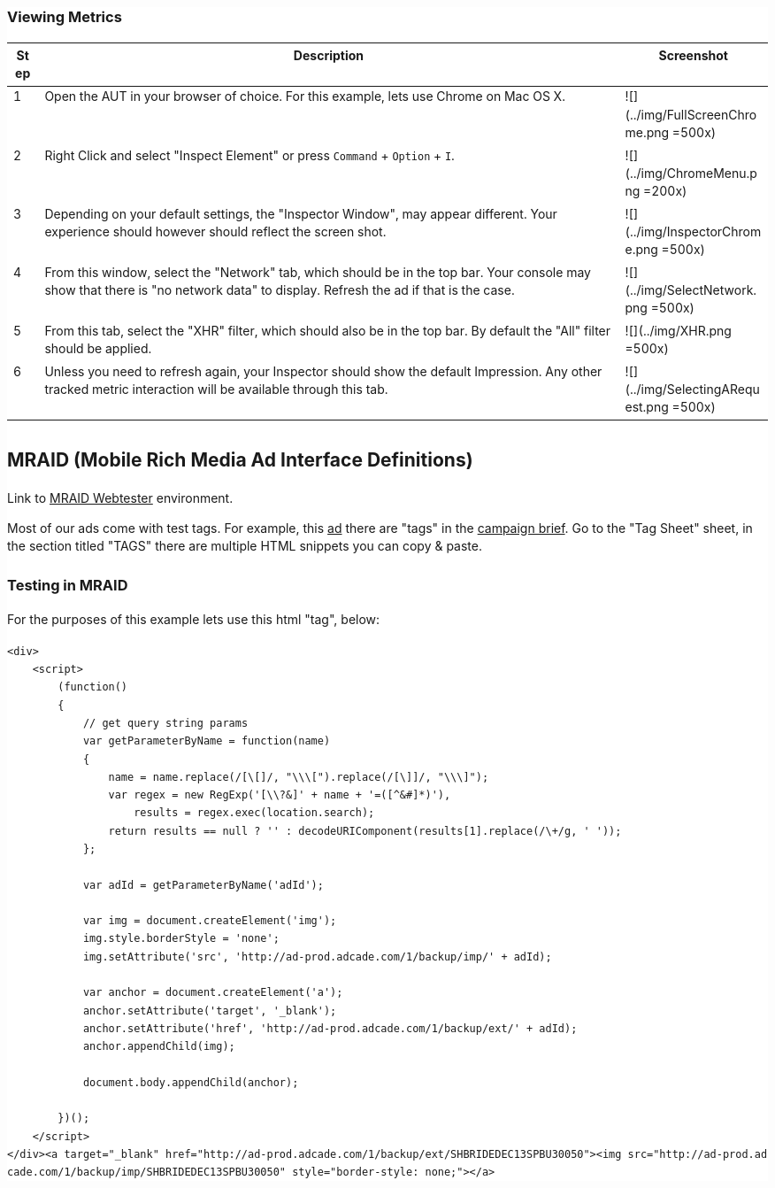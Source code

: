 ### Viewing Metrics
| Step | Description | Screenshot |
| --- | --- | --- |
| 1 | Open the AUT in your browser of choice. For this example, lets use Chrome on Mac OS X. | ![](../img/FullScreenChrome.png =500x) |
| 2 | Right Click and select "Inspect Element" or press `Command` + `Option` + `I`. | ![](../img/ChromeMenu.png =200x) |
| 3 | Depending on your default settings, the "Inspector Window", may appear different. Your experience should however should reflect the screen shot. | ![](../img/InspectorChrome.png =500x) |
| 4 | From this window, select the "Network" tab, which should be in the top bar. Your console may show that there is "no network data" to display. Refresh the ad if that is the case.| ![](../img/SelectNetwork.png =500x)|
| 5 | From this tab, select the "XHR" filter, which should also be in the top bar. By default the "All" filter should be applied. | ![](../img/XHR.png =500x) |
| 6 | Unless you need to refresh again, your Inspector should show the default Impression. Any other tracked metric interaction will be available through this tab. | ![](../img/SelectingARequest.png =500x) |

## MRAID (Mobile Rich Media Ad Interface Definitions)
Link to [MRAID Webtester](http://webtester.mraid.org/) environment.

Most of our ads come with test tags. For example, this [ad](https://adstack.adcade.com/preview/preview.html?adId=7c277904-7fc9-4791-bfdc-eef959b65ab8&plId=2b1528e5-7478-493c-bde9-d4f0be1e3ff8) there are "tags" in the [campaign brief](https://docs.google.com/a/adcade.com/spreadsheet/ccc?key=0AvdVSRELa_3XdGg1YmZaUjN3LWRycVltVlV3UldobEE#gid=0). Go to the "Tag Sheet" sheet, in the section titled "TAGS" there are multiple HTML snippets you can copy & paste.

### Testing in MRAID
For the purposes of this example lets use this html "tag", below:

    <div>
    	<script>
    		(function()
    		{
				// get query string params
				var getParameterByName = function(name)
				{
				    name = name.replace(/[\[]/, "\\\[").replace(/[\]]/, "\\\]");
				    var regex = new RegExp('[\\?&]' + name + '=([^&#]*)'),
				        results = regex.exec(location.search);
				    return results == null ? '' : decodeURIComponent(results[1].replace(/\+/g, ' '));
				};

				var adId = getParameterByName('adId');

	    		var img = document.createElement('img');
	    		img.style.borderStyle = 'none';
	    		img.setAttribute('src', 'http://ad-prod.adcade.com/1/backup/imp/' + adId);

	    		var anchor = document.createElement('a');
	    		anchor.setAttribute('target', '_blank');
	    		anchor.setAttribute('href', 'http://ad-prod.adcade.com/1/backup/ext/' + adId);
	    		anchor.appendChild(img);

	    		document.body.appendChild(anchor);

    		})();
    	</script>
    </div><a target="_blank" href="http://ad-prod.adcade.com/1/backup/ext/SHBRIDEDEC13SPBU30050"><img src="http://ad-prod.adcade.com/1/backup/imp/SHBRIDEDEC13SPBU30050" style="border-style: none;"></a>
